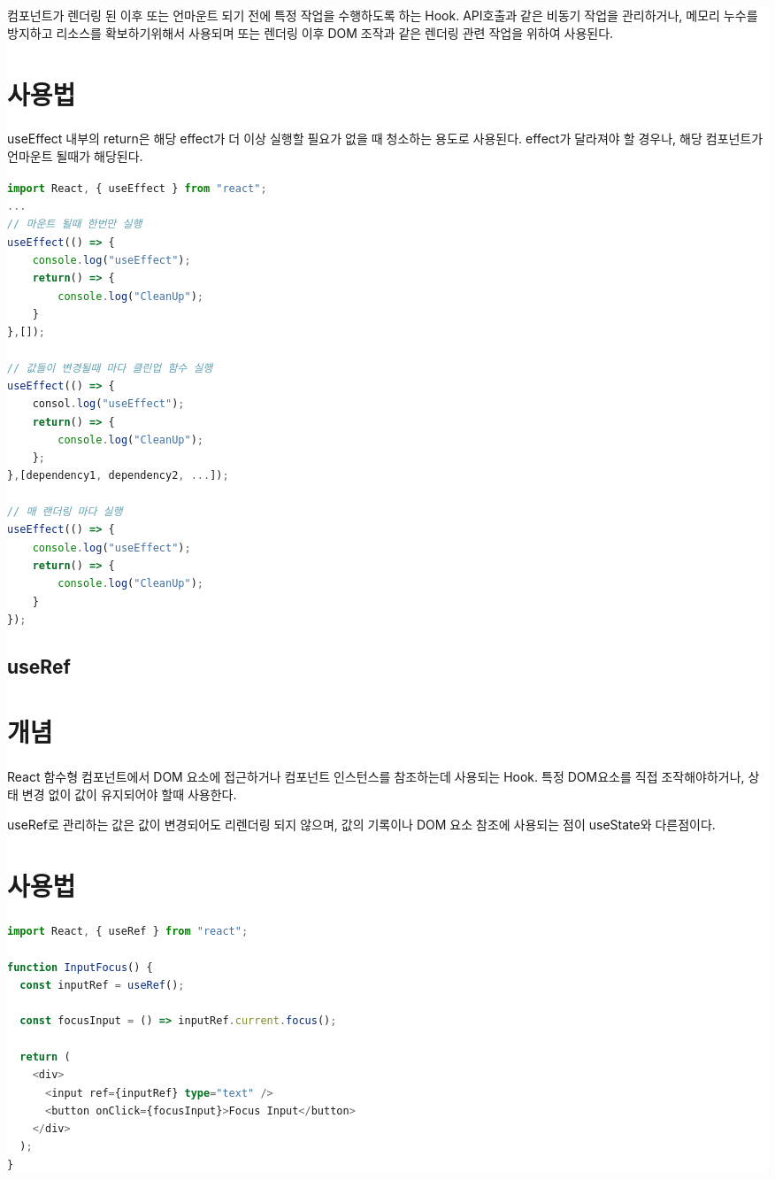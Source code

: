 컴포넌트가 렌더링 된 이후 또는 언마운트 되기 전에 특정 작업을 수행하도록 하는 Hook.
API호출과 같은 비동기 작업을 관리하거나, 메모리 누수를 방지하고 리소스를 확보하기위해서 사용되며 또는 렌더링 이후 DOM 조작과 같은 렌더링 관련 작업을 위하여 사용된다.

# 사용법

useEffect 내부의 return은 해당 effect가 더 이상 실행할 필요가 없을 때 청소하는 용도로 사용된다. effect가 달라져야 할 경우나, 해당 컴포넌트가 언마운트 될때가 해당된다.

```typescript
import React, { useEffect } from "react";
...
// 마운트 될때 한번만 실행
useEffect(() => {
    console.log("useEffect");
    return() => {
        console.log("CleanUp");
    }
},[]);

// 값들이 변경될때 마다 클린업 함수 실행
useEffect(() => {
    consol.log("useEffect");
    return() => {
        console.log("CleanUp");
    };
},[dependency1, dependency2, ...]);

// 매 랜더링 마다 실행
useEffect(() => {
    console.log("useEffect");
    return() => {
        console.log("CleanUp");
    }
});
```

## useRef

# 개념

React 함수형 컴포넌트에서 DOM 요소에 접근하거나 컴포넌트 인스턴스를 참조하는데 사용되는 Hook.
특정 DOM요소를 직접 조작해야하거나, 상태 변경 없이 값이 유지되어야 할때 사용한다.

useRef로 관리하는 값은 값이 변경되어도 리렌더링 되지 않으며, 값의 기록이나 DOM 요소 참조에 사용되는 점이 useState와 다른점이다.

# 사용법

```typescript
import React, { useRef } from "react";

function InputFocus() {
  const inputRef = useRef();

  const focusInput = () => inputRef.current.focus();

  return (
    <div>
      <input ref={inputRef} type="text" />
      <button onClick={focusInput}>Focus Input</button>
    </div>
  );
}
```